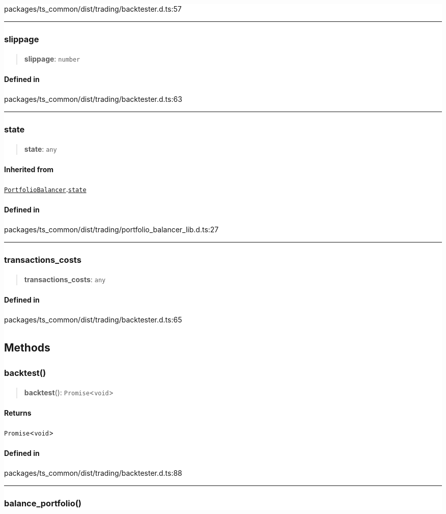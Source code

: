 packages/ts\_common/dist/trading/backtester.d.ts:57

***

### slippage

> **slippage**: `number`

#### Defined in

packages/ts\_common/dist/trading/backtester.d.ts:63

***

### state

> **state**: `any`

#### Inherited from

[`PortfolioBalancer`](../../portfolio_balancer_lib/classes/PortfolioBalancer.md).[`state`](../../portfolio_balancer_lib/classes/PortfolioBalancer.md#state)

#### Defined in

packages/ts\_common/dist/trading/portfolio\_balancer\_lib.d.ts:27

***

### transactions\_costs

> **transactions\_costs**: `any`

#### Defined in

packages/ts\_common/dist/trading/backtester.d.ts:65

## Methods

### backtest()

> **backtest**(): `Promise`\<`void`\>

#### Returns

`Promise`\<`void`\>

#### Defined in

packages/ts\_common/dist/trading/backtester.d.ts:88

***

### balance\_portfolio()
